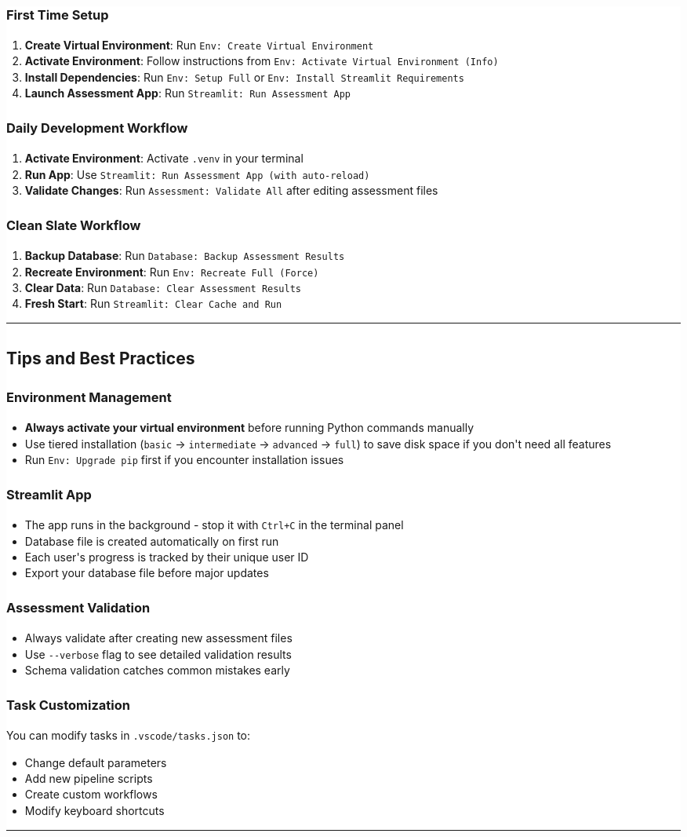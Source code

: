 ### First Time Setup

1. **Create Virtual Environment**: Run `Env: Create Virtual Environment`
2. **Activate Environment**: Follow instructions from `Env: Activate Virtual Environment (Info)`
3. **Install Dependencies**: Run `Env: Setup Full` or `Env: Install Streamlit Requirements`
4. **Launch Assessment App**: Run `Streamlit: Run Assessment App`

### Daily Development Workflow

1. **Activate Environment**: Activate `.venv` in your terminal
2. **Run App**: Use `Streamlit: Run Assessment App (with auto-reload)`
3. **Validate Changes**: Run `Assessment: Validate All` after editing assessment files

### Clean Slate Workflow

1. **Backup Database**: Run `Database: Backup Assessment Results`
2. **Recreate Environment**: Run `Env: Recreate Full (Force)`
3. **Clear Data**: Run `Database: Clear Assessment Results`
4. **Fresh Start**: Run `Streamlit: Clear Cache and Run`

---

## Tips and Best Practices

### Environment Management

- **Always activate your virtual environment** before running Python commands manually
- Use tiered installation (`basic` → `intermediate` → `advanced` → `full`) to save disk space if you don't need all features
- Run `Env: Upgrade pip` first if you encounter installation issues

### Streamlit App

- The app runs in the background - stop it with `Ctrl+C` in the terminal panel
- Database file is created automatically on first run
- Each user's progress is tracked by their unique user ID
- Export your database file before major updates

### Assessment Validation

- Always validate after creating new assessment files
- Use `--verbose` flag to see detailed validation results
- Schema validation catches common mistakes early

### Task Customization

You can modify tasks in `.vscode/tasks.json` to:

- Change default parameters
- Add new pipeline scripts
- Create custom workflows
- Modify keyboard shortcuts

---